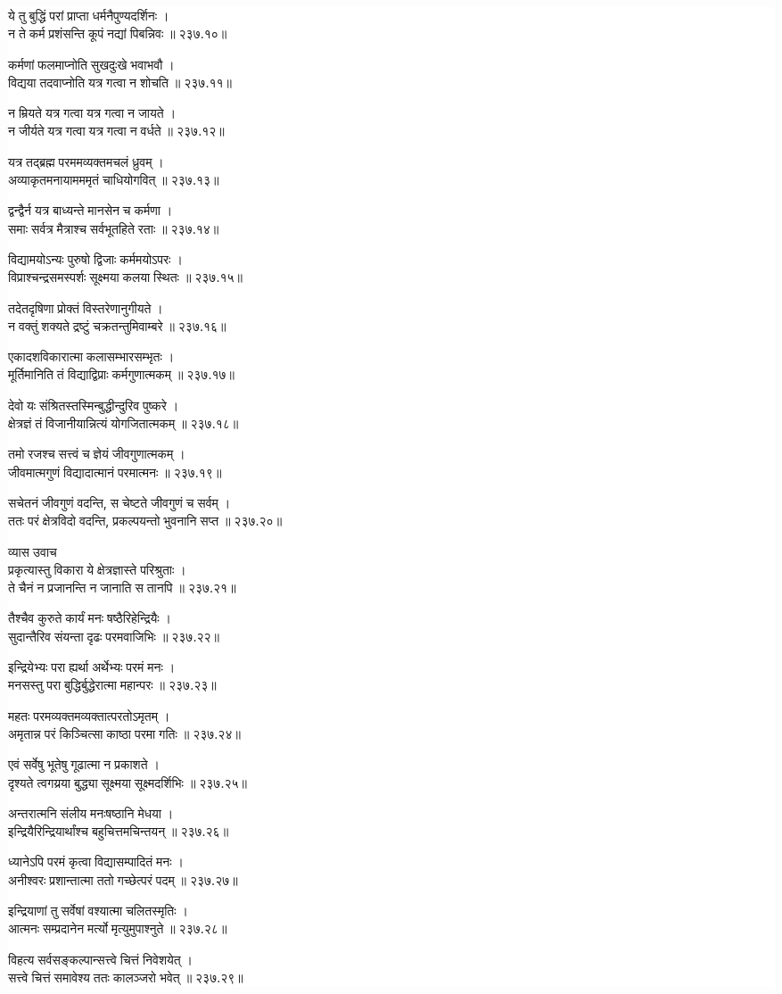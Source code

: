 ये तु बुद्धिं परां प्राप्ता धर्मनैपुण्यदर्शिनः ।  
न ते कर्म प्रशंसन्ति कूपं नद्यां पिबन्निवः ॥ २३७.१०॥  
  
कर्मणां फलमाप्नोति सुखदुःखे भवाभवौ ।  
विद्यया तदवाप्नोति यत्र गत्वा न शोचति ॥ २३७.११॥  
  
न म्रियते यत्र गत्वा यत्र गत्वा न जायते ।  
न जीर्यते यत्र गत्वा यत्र गत्वा न वर्धते ॥ २३७.१२॥  
  
यत्र तद्ब्रह्म परममव्यक्तमचलं ध्रुवम् ।  
अव्याकृतमनायामममृतं चाधियोगवित् ॥ २३७.१३॥  
  
द्वन्द्वैर्न यत्र बाध्यन्ते मानसेन च कर्मणा ।  
समाः सर्वत्र मैत्राश्च सर्वभूतहिते रताः ॥ २३७.१४॥  
  
विद्यामयोऽन्यः पुरुषो द्विजाः कर्ममयोऽपरः ।  
विप्राश्चन्द्रसमस्पर्शः सूक्ष्मया कलया स्थितः ॥ २३७.१५॥  
  
तदेतदृषिणा प्रोक्तं विस्तरेणानुगीयते ।  
न वक्तुं शक्यते द्रष्टुं चक्रतन्तुमिवाम्बरे ॥ २३७.१६॥  
  
एकादशविकारात्मा कलासम्भारसम्भृतः ।  
मूर्तिमानिति तं विद्याद्विप्राः कर्मगुणात्मकम् ॥ २३७.१७॥  
  
देवो यः संश्रितस्तस्मिन्बुद्धीन्दुरिव पुष्करे ।  
क्षेत्रज्ञं तं विजानीयान्नित्यं योगजितात्मकम् ॥ २३७.१८॥  
  
तमो रजश्च सत्त्वं च ज्ञेयं जीवगुणात्मकम् ।  
जीवमात्मगुणं विद्यादात्मानं परमात्मनः ॥ २३७.१९॥  
  
सचेतनं जीवगुणं वदन्ति, स चेष्टते जीवगुणं च सर्वम् ।  
ततः परं क्षेत्रविदो वदन्ति, प्रकल्पयन्तो भुवनानि सप्त ॥ २३७.२०॥  
  
व्यास उवाच  
प्रकृत्यास्तु विकारा ये क्षेत्रज्ञास्ते परिश्रुताः ।  
ते चैनं न प्रजानन्ति न जानाति स तानपि ॥ २३७.२१॥  
  
तैश्चैव कुरुते कार्यं मनः षष्ठैरिहेन्द्रियैः ।  
सुदान्तैरिव संयन्ता दृढः परमवाजिभिः ॥ २३७.२२॥  
  
इन्द्रियेभ्यः परा ह्यर्था अर्थेभ्यः परमं मनः ।  
मनसस्तु परा बुद्धिर्बुद्धेरात्मा महान्परः ॥ २३७.२३॥  
  
महतः परमव्यक्तमव्यक्तात्परतोऽमृतम् ।  
अमृतान्न परं किञ्चित्सा काष्ठा परमा गतिः ॥ २३७.२४॥  
  
एवं सर्वेषु भूतेषु गूढात्मा न प्रकाशते ।  
दृश्यते त्वगय्रया बुद्ध्या सूक्ष्मया सूक्ष्मदर्शिभिः ॥ २३७.२५॥  
  
अन्तरात्मनि संलीय मनःषष्ठानि मेधया ।  
इन्द्रियैरिन्द्रियार्थांश्च बहुचित्तमचिन्तयन् ॥ २३७.२६॥  
  
ध्यानेऽपि परमं कृत्वा विद्यासम्पादितं मनः ।  
अनीश्वरः प्रशान्तात्मा ततो गच्छेत्परं पदम् ॥ २३७.२७॥  
  
इन्द्रियाणां तु सर्वेषां वश्यात्मा चलितस्मृतिः ।  
आत्मनः सम्प्रदानेन मर्त्यो मृत्युमुपाश्नुते ॥ २३७.२८॥  
  
विहत्य सर्वसङ्कल्पान्सत्त्वे चित्तं निवेशयेत् ।  
सत्त्वे चित्तं समावेश्य ततः कालञ्जरो भवेत् ॥ २३७.२९॥  
  